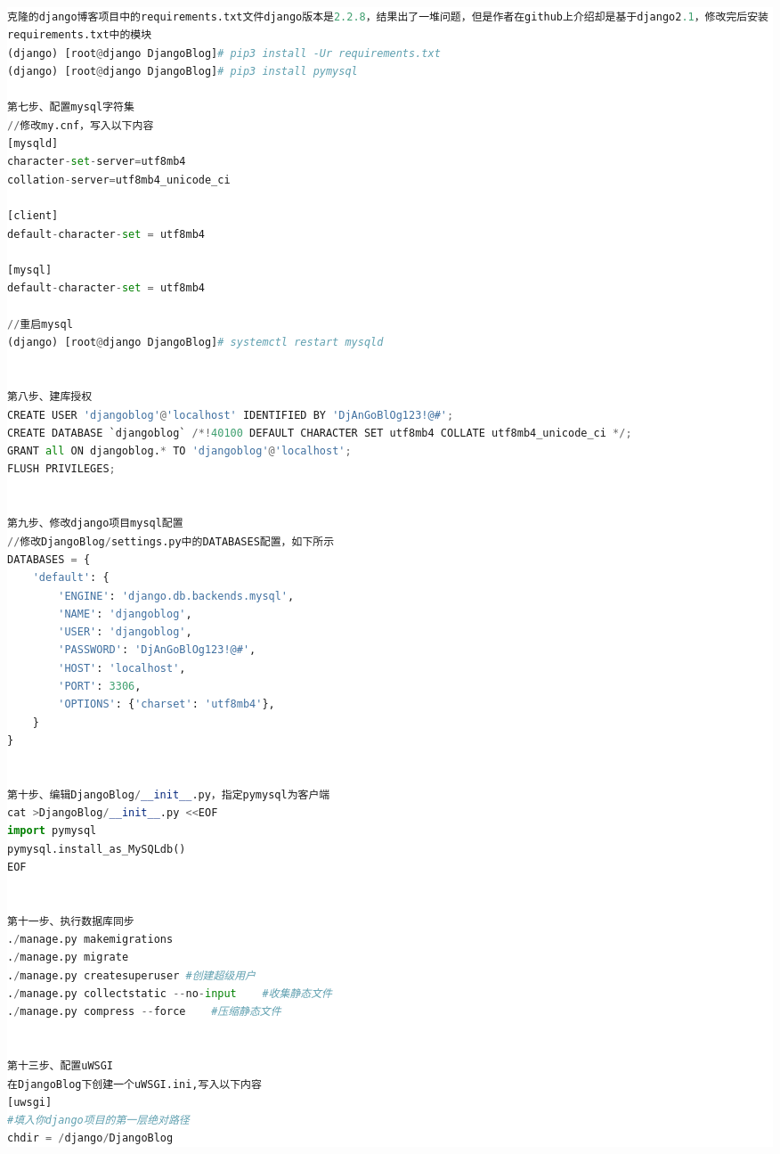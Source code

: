 ```python
克隆的django博客项目中的requirements.txt文件django版本是2.2.8，结果出了一堆问题，但是作者在github上介绍却是基于django2.1，修改完后安装requirements.txt中的模块
(django) [root@django DjangoBlog]# pip3 install -Ur requirements.txt
(django) [root@django DjangoBlog]# pip3 install pymysql

第七步、配置mysql字符集
//修改my.cnf，写入以下内容
[mysqld]
character-set-server=utf8mb4
collation-server=utf8mb4_unicode_ci

[client]
default-character-set = utf8mb4

[mysql]
default-character-set = utf8mb4

//重启mysql
(django) [root@django DjangoBlog]# systemctl restart mysqld


第八步、建库授权
CREATE USER 'djangoblog'@'localhost' IDENTIFIED BY 'DjAnGoBlOg123!@#';
CREATE DATABASE `djangoblog` /*!40100 DEFAULT CHARACTER SET utf8mb4 COLLATE utf8mb4_unicode_ci */;
GRANT all ON djangoblog.* TO 'djangoblog'@'localhost';
FLUSH PRIVILEGES;


第九步、修改django项目mysql配置
//修改DjangoBlog/settings.py中的DATABASES配置，如下所示
DATABASES = {
    'default': {
        'ENGINE': 'django.db.backends.mysql',
        'NAME': 'djangoblog',
        'USER': 'djangoblog',
        'PASSWORD': 'DjAnGoBlOg123!@#',
        'HOST': 'localhost',
        'PORT': 3306,
        'OPTIONS': {'charset': 'utf8mb4'},
    }
}


第十步、编辑DjangoBlog/__init__.py，指定pymysql为客户端
cat >DjangoBlog/__init__.py <<EOF
import pymysql
pymysql.install_as_MySQLdb()
EOF


第十一步、执行数据库同步
./manage.py makemigrations
./manage.py migrate
./manage.py createsuperuser #创建超级用户
./manage.py collectstatic --no-input	#收集静态文件
./manage.py compress --force	#压缩静态文件


第十三步、配置uWSGI
在DjangoBlog下创建一个uWSGI.ini,写入以下内容
[uwsgi]
#填入你django项目的第一层绝对路径
chdir = /django/DjangoBlog
```